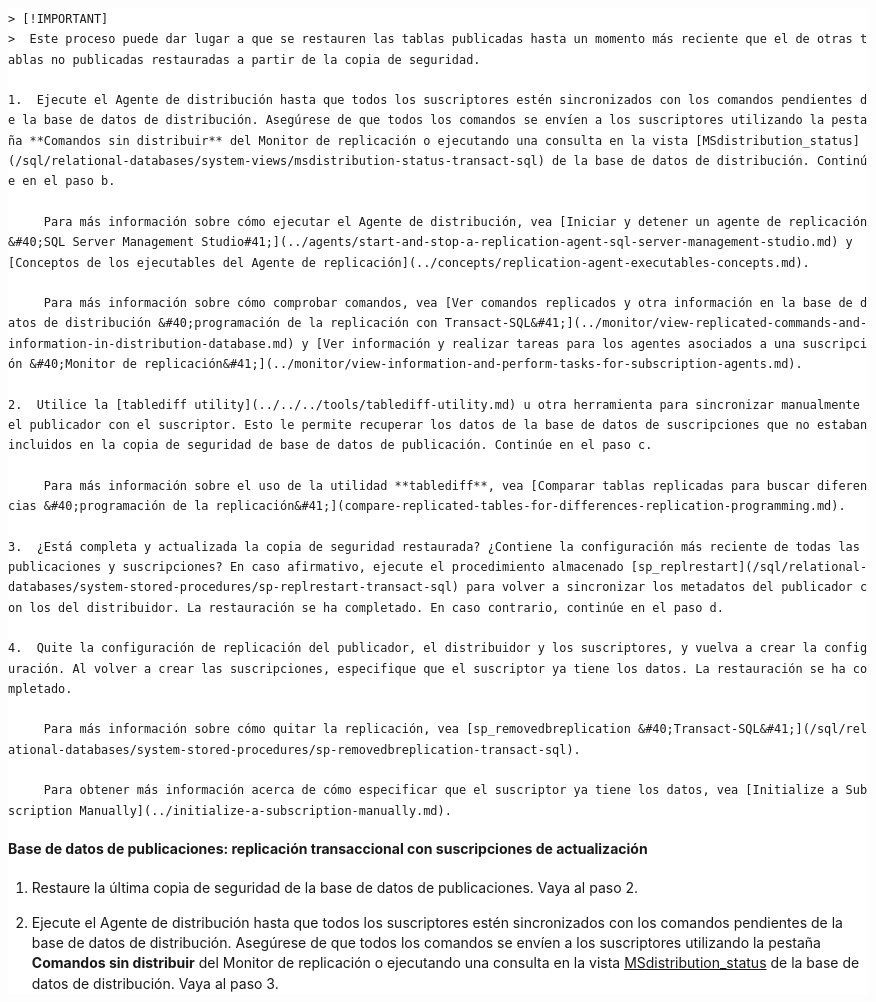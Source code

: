     > [!IMPORTANT]  
    >  Este proceso puede dar lugar a que se restauren las tablas publicadas hasta un momento más reciente que el de otras tablas no publicadas restauradas a partir de la copia de seguridad.  
  
    1.  Ejecute el Agente de distribución hasta que todos los suscriptores estén sincronizados con los comandos pendientes de la base de datos de distribución. Asegúrese de que todos los comandos se envíen a los suscriptores utilizando la pestaña **Comandos sin distribuir** del Monitor de replicación o ejecutando una consulta en la vista [MSdistribution_status](/sql/relational-databases/system-views/msdistribution-status-transact-sql) de la base de datos de distribución. Continúe en el paso b.  
  
         Para más información sobre cómo ejecutar el Agente de distribución, vea [Iniciar y detener un agente de replicación &#40;SQL Server Management Studio#41;](../agents/start-and-stop-a-replication-agent-sql-server-management-studio.md) y [Conceptos de los ejecutables del Agente de replicación](../concepts/replication-agent-executables-concepts.md).  
  
         Para más información sobre cómo comprobar comandos, vea [Ver comandos replicados y otra información en la base de datos de distribución &#40;programación de la replicación con Transact-SQL&#41;](../monitor/view-replicated-commands-and-information-in-distribution-database.md) y [Ver información y realizar tareas para los agentes asociados a una suscripción &#40;Monitor de replicación&#41;](../monitor/view-information-and-perform-tasks-for-subscription-agents.md).  
  
    2.  Utilice la [tablediff utility](../../../tools/tablediff-utility.md) u otra herramienta para sincronizar manualmente el publicador con el suscriptor. Esto le permite recuperar los datos de la base de datos de suscripciones que no estaban incluidos en la copia de seguridad de base de datos de publicación. Continúe en el paso c.  
  
         Para más información sobre el uso de la utilidad **tablediff**, vea [Comparar tablas replicadas para buscar diferencias &#40;programación de la replicación&#41;](compare-replicated-tables-for-differences-replication-programming.md).  
  
    3.  ¿Está completa y actualizada la copia de seguridad restaurada? ¿Contiene la configuración más reciente de todas las publicaciones y suscripciones? En caso afirmativo, ejecute el procedimiento almacenado [sp_replrestart](/sql/relational-databases/system-stored-procedures/sp-replrestart-transact-sql) para volver a sincronizar los metadatos del publicador con los del distribuidor. La restauración se ha completado. En caso contrario, continúe en el paso d.  
  
    4.  Quite la configuración de replicación del publicador, el distribuidor y los suscriptores, y vuelva a crear la configuración. Al volver a crear las suscripciones, especifique que el suscriptor ya tiene los datos. La restauración se ha completado.  
  
         Para más información sobre cómo quitar la replicación, vea [sp_removedbreplication &#40;Transact-SQL&#41;](/sql/relational-databases/system-stored-procedures/sp-removedbreplication-transact-sql).  
  
         Para obtener más información acerca de cómo especificar que el suscriptor ya tiene los datos, vea [Initialize a Subscription Manually](../initialize-a-subscription-manually.md).  
  
#### <a name="publication-database-transactional-replication-with-updating-subscriptions"></a>Base de datos de publicaciones: replicación transaccional con suscripciones de actualización  
  
1.  Restaure la última copia de seguridad de la base de datos de publicaciones. Vaya al paso 2.  
  
2.  Ejecute el Agente de distribución hasta que todos los suscriptores estén sincronizados con los comandos pendientes de la base de datos de distribución. Asegúrese de que todos los comandos se envíen a los suscriptores utilizando la pestaña **Comandos sin distribuir** del Monitor de replicación o ejecutando una consulta en la vista [MSdistribution_status](/sql/relational-databases/system-views/msdistribution-status-transact-sql) de la base de datos de distribución. Vaya al paso 3.  
  